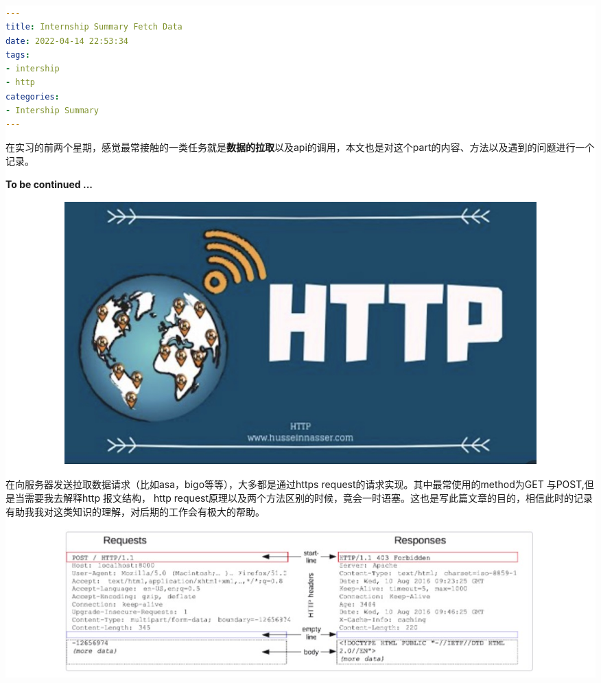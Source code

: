 ```yaml
---
title: Internship Summary Fetch Data
date: 2022-04-14 22:53:34
tags:
- intership
- http
categories:
- Intership Summary
---
```

在实习的前两个星期，感觉最常接触的一类任务就是**数据的拉取**以及api的调用，本文也是对这个part的内容、方法以及遇到的问题进行一个记录。

 **To be continued ...**
<center>
        <img src="Internship-Summary-Fetch-Data/fd_logo.jpg", width=80%>
</center>



在向服务器发送拉取数据请求（比如asa，bigo等等），大多都是通过https request的请求实现。其中最常使用的method为GET 与POST,但是当需要我去解释http 报文结构， http request原理以及两个方法区别的时候，竟会一时语塞。这也是写此篇文章的目的，相信此时的记录有助我我对这类知识的理解，对后期的工作会有极大的帮助。
<center>
        <img src="Internship-Summary-Fetch-Data/报文结构.jpg", width=80%>
</center>
